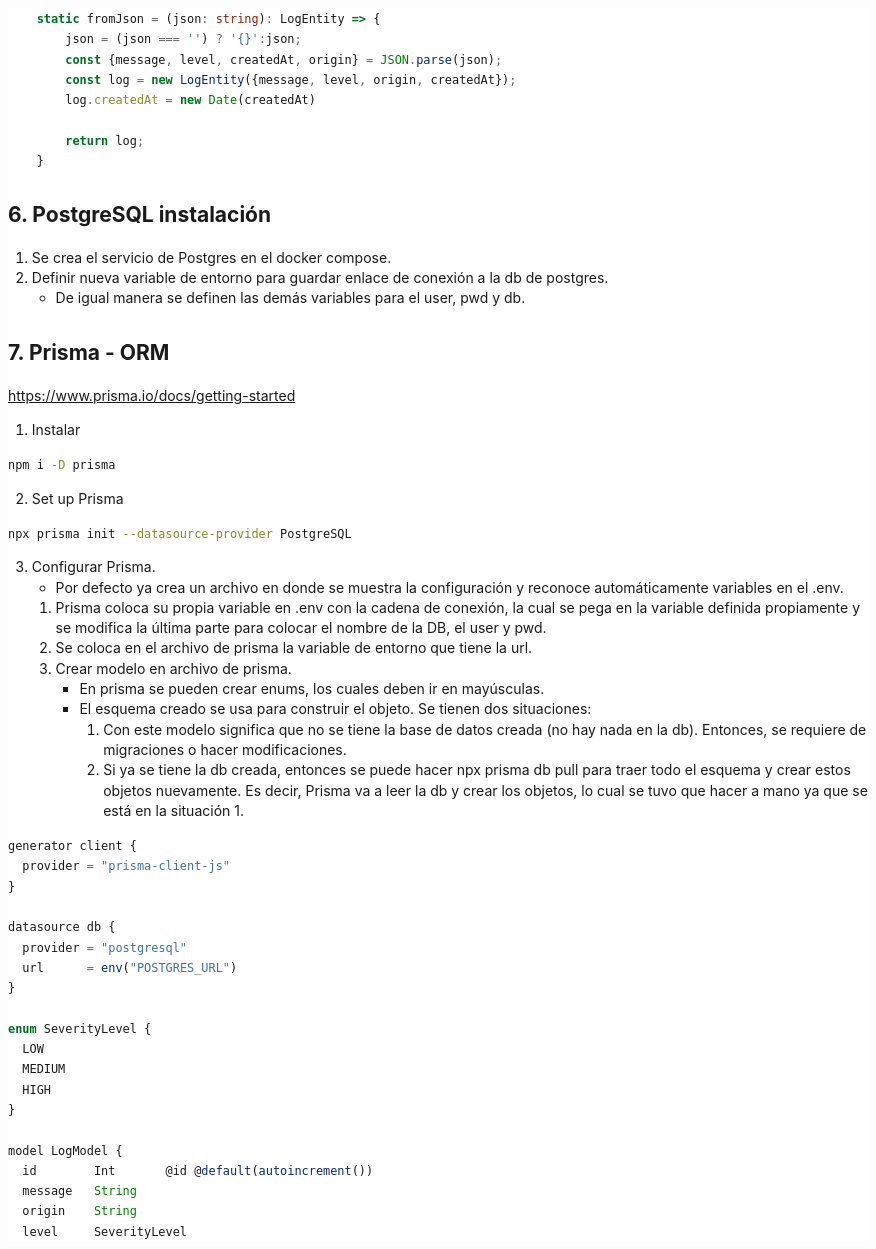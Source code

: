 ``` ts
    static fromJson = (json: string): LogEntity => {
        json = (json === '') ? '{}':json;
        const {message, level, createdAt, origin} = JSON.parse(json);
        const log = new LogEntity({message, level, origin, createdAt});
        log.createdAt = new Date(createdAt)

        return log;
    }
```

## 6. PostgreSQL instalación
1. Se crea el servicio de Postgres en el docker compose.
2. Definir nueva variable de entorno para guardar enlace de conexión a la db de postgres.
    - De igual manera se definen las demás variables para el user, pwd y db.

## 7. Prisma - ORM
https://www.prisma.io/docs/getting-started
1. Instalar
``` bash
npm i -D prisma
```

2. Set up Prisma
``` bash
npx prisma init --datasource-provider PostgreSQL
```

3. Configurar Prisma.
    - Por defecto ya crea un archivo en donde se muestra la configuración y reconoce automáticamente variables en el .env.
    1. Prisma coloca su propia variable en .env con la cadena de conexión, la cual se pega en la variable definida propiamente y se modifica la última parte para colocar el nombre de la DB, el user y pwd.
    2. Se coloca en el archivo de prisma la variable de entorno que tiene la url.
    3. Crear modelo en archivo de prisma.
        - En prisma se pueden crear enums, los cuales deben ir en mayúsculas.
        - El esquema creado se usa para construir el objeto. Se tienen dos situaciones:
            1. Con este modelo significa que no se tiene la base de datos creada (no hay nada en la db). Entonces, se requiere de migraciones o hacer modificaciones.
            2. Si ya se tiene la db creada, entonces se puede hacer npx prisma db pull para traer todo el esquema y crear estos objetos nuevamente. Es decir, Prisma va a leer la db y crear los objetos, lo cual se tuvo que hacer a mano ya que se está en la situación 1.

``` ts
generator client {
  provider = "prisma-client-js"
}

datasource db {
  provider = "postgresql"
  url      = env("POSTGRES_URL")
}

enum SeverityLevel {
  LOW
  MEDIUM
  HIGH
}

model LogModel {
  id        Int       @id @default(autoincrement())
  message   String
  origin    String
  level     SeverityLevel
```